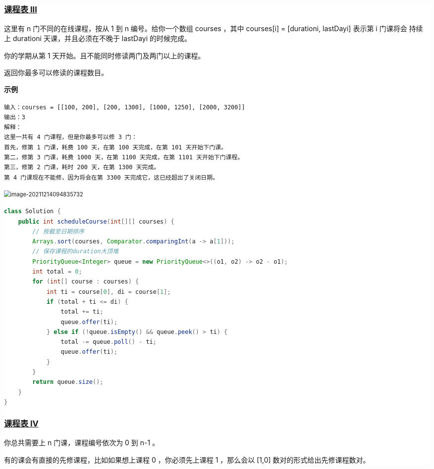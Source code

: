 ### [课程表 III](https://leetcode-cn.com/problems/course-schedule-iii/)

这里有 n 门不同的在线课程，按从 1 到 n 编号。给你一个数组 courses ，其中 courses[i] = [durationi, lastDayi] 表示第 i 门课将会 持续 上 durationi 天课，并且必须在不晚于 lastDayi 的时候完成。

你的学期从第 1 天开始。且不能同时修读两门及两门以上的课程。

返回你最多可以修读的课程数目。

**示例**

```
输入：courses = [[100, 200], [200, 1300], [1000, 1250], [2000, 3200]]
输出：3
解释：
这里一共有 4 门课程，但是你最多可以修 3 门：
首先，修第 1 门课，耗费 100 天，在第 100 天完成，在第 101 天开始下门课。
第二，修第 3 门课，耗费 1000 天，在第 1100 天完成，在第 1101 天开始下门课程。
第三，修第 2 门课，耗时 200 天，在第 1300 天完成。
第 4 门课现在不能修，因为将会在第 3300 天完成它，这已经超出了关闭日期。
```

<img src="https://gitee.com/zhang-songyao/blog-images/raw/master/20211214094838.png" alt="image-20211214094835732" style="zoom:80%;" />

```java
class Solution {
    public int scheduleCourse(int[][] courses) {
        // 按截至日期排序
        Arrays.sort(courses, Comparator.comparingInt(a -> a[1]));
        // 保存课程的duration大顶堆
        PriorityQueue<Integer> queue = new PriorityQueue<>((o1, o2) -> o2 - o1);
        int total = 0;
        for (int[] course : courses) {
            int ti = course[0], di = course[1];
            if (total + ti <= di) {
                total += ti;
                queue.offer(ti);
            } else if (!queue.isEmpty() && queue.peek() > ti) {
                total -= queue.poll() - ti;
                queue.offer(ti);
            }
        }
        return queue.size();
    }
}
```

### [课程表 IV](https://leetcode-cn.com/problems/course-schedule-iv/)

你总共需要上 n 门课，课程编号依次为 0 到 n-1 。

有的课会有直接的先修课程，比如如果想上课程 0 ，你必须先上课程 1 ，那么会以 [1,0] 数对的形式给出先修课程数对。
